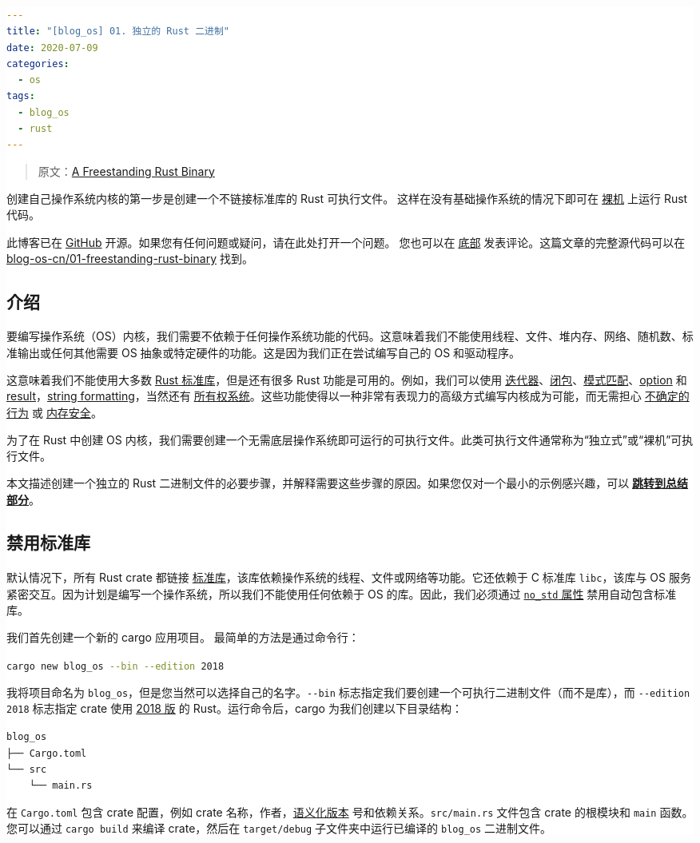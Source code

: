 ```yaml
---
title: "[blog_os] 01. 独立的 Rust 二进制"
date: 2020-07-09
categories:
  - os
tags:
  - blog_os
  - rust
---
```


> 原文：[A Freestanding Rust Binary](https://os.phil-opp.com/freestanding-rust-binary/)

创建自己操作系统内核的第一步是创建一个不链接标准库的 Rust 可执行文件。 这样在没有基础操作系统的情况下即可在 [裸机][bare metal] 上运行 Rust 代码。



[bare metal]: https://en.wikipedia.org/wiki/Bare_machine



此博客已在 [GitHub][github blog-os] 开源。如果您有任何问题或疑问，请在此处打开一个问题。 您也可以在 [底部][valine] 发表评论。这篇文章的完整源代码可以在 [blog-os-cn/01-freestanding-rust-binary][01-freestanding-rust-binary-source-code] 找到。

## 介绍

要编写操作系统（OS）内核，我们需要不依赖于任何操作系统功能的代码。这意味着我们不能使用线程、文件、堆内存、网络、随机数、标准输出或任何其他需要 OS 抽象或特定硬件的功能。这是因为我们正在尝试编写自己的 OS 和驱动程序。

这意味着我们不能使用大多数 [Rust 标准库][rust standard library]，但是还有很多 Rust 功能是可用的。例如，我们可以使用 [迭代器][iterators]、[闭包][closures]、[模式匹配][pattern matching]、[option] 和 [result]，[string formatting]，当然还有 [所有权系统][ownership system]。这些功能使得以一种非常有表现力的高级方式编写内核成为可能，而无需担心 [不确定的行为][undefined behavior] 或 [内存安全][memory safety]。

为了在 Rust 中创建 OS 内核，我们需要创建一个无需底层操作系统即可运行的可执行文件。此类可执行文件通常称为“独立式”或“裸机”可执行文件。

本文描述创建一个独立的 Rust 二进制文件的必要步骤，并解释需要这些步骤的原因。如果您仅对一个最小的示例感兴趣，可以 **[跳转到总结部分](#总结)**。

## 禁用标准库

默认情况下，所有 Rust crate 都链接 [标准库][standard library]，该库依赖操作系统的线程、文件或网络等功能。它还依赖于 C 标准库 `libc`，该库与 OS 服务紧密交互。因为计划是编写一个操作系统，所以我们不能使用任何依赖于 OS 的库。因此，我们必须通过 [`no_std` 属性][`no_std` attribute] 禁用自动包含标准库。

我们首先创建一个新的 cargo 应用项目。 最简单的方法是通过命令行：

```bash
cargo new blog_os --bin --edition 2018
```

我将项目命名为 `blog_os`，但是您当然可以选择自己的名字。`--bin` 标志指定我们要创建一个可执行二进制文件（而不是库），而 `--edition 2018` 标志指定 crate 使用 [2018 版][2018 edition] 的 Rust。运行命令后，cargo 为我们创建以下目录结构：

```
blog_os
├── Cargo.toml
└── src
    └── main.rs
```

在 `Cargo.toml` 包含 crate 配置，例如 crate 名称，作者，[语义化版本][semantic version] 号和依赖关系。`src/main.rs` 文件包含 crate 的根模块和 `main` 函数。您可以通过 `cargo build` 来编译 crate，然后在 `target/debug` 子文件夹中运行已编译的 `blog_os` 二进制文件。


[abi]: https://en.wikipedia.org/wiki/Application_binary_interface
[arm]: https://en.wikipedia.org/wiki/ARM_architecture
[c calling convention]: https://en.wikipedia.org/wiki/Calling_convention
[panicinfo]: https://doc.rust-lang.org/nightly/core/panic/struct.PanicInfo.html
[rust standard library]: https://doc.rust-lang.org/std/
[abort on panic]: https://github.com/rust-lang/rust/pull/32900
[closures]: https://doc.rust-lang.org/book/ch13-01-closures.html
[copy impl]: https://github.com/rust-lang/rust/blob/485397e49a02a3b7ff77c17e4a3f16c653925cb3/src/libcore/marker.rs#L296-L299
[cross compile]: https://en.wikipedia.org/wiki/Cross_compiler
[custom target]: https://doc.rust-lang.org/rustc/targets/custom.html
[diverging function]: https://doc.rust-lang.org/1.30.0/book/first-edition/functions.html#diverging-functions
[does not officially support statically linked binaries]: https://developer.apple.com/library/content/qa/qa1118/_index.html
[embedded]: https://en.wikipedia.org/wiki/Embedded_system
[github blog-os]: https://github.com/phil-opp/blog_os
[iterators]: https://doc.rust-lang.org/book/ch13-02-iterators.html
[libunwind]: http://www.nongnu.org/libunwind/
[memory safety]: https://tonyarcieri.com/it-s-time-for-a-memory-safety-intervention
[name mangling]: https://en.wikipedia.org/wiki/Name_mangling
[next post]: @/second-edition/posts/02-minimal-rust-kernel/index.md
[no-stdlib]: https://doc.rust-lang.org/1.16.0/book/no-stdlib.html
[option]: https://doc.rust-lang.org/core/option/
[official documentation]: https://doc.rust-lang.org/cargo/reference/config.html
[ownership system]: https://doc.rust-lang.org/book/ch04-00-understanding-ownership.html
[panic]: https://doc.rust-lang.org/stable/book/ch09-01-unrecoverable-errors-with-panic.html
[pattern matching]: https://doc.rust-lang.org/book/ch06-00-enums.html
[post-01]: https://github.com/phil-opp/blog_os/tree/post-01
[result]: https://doc.rust-lang.org/core/result/
[rt::lang_start]: https://github.com/rust-lang/rust/blob/bb4d1491466d8239a7a5fd68bd605e3276e97afb/src/libstd/rt.rs#L32-L73
[runtime system]: https://en.wikipedia.org/wiki/Runtime_system
[semantic version]: http://semver.org/
[stack unwinding]: http://www.bogotobogo.com/cplusplus/stackunwinding.php
[standard library]: https://doc.rust-lang.org/std/
[standard output]: https://en.wikipedia.org/wiki/Standard_streams#Standard_output_.28stdout.29
[string formatting]: https://doc.rust-lang.org/core/macro.write.html
[structured exception handling]: https://msdn.microsoft.com/en-us/library/windows/desktop/ms680657(v=vs.85).aspx
[target triple]: https://clang.llvm.org/docs/CrossCompilation.html#target-triple
[undefined behavior]: https://www.nayuki.io/page/undefined-behavior-in-c-and-cplusplus-programs
[valine]: #valine
[windows-subsystems]: https://docs.microsoft.com/en-us/cpp/build/reference/entry-entry-point-symbol
[01-freestanding-rust-binary-source-code]: https://github.com/sammyne/blog-os-cn/tree/master/01-freestanding-rust-binary
[2018 edition]: https://rust-lang-nursery.github.io/edition-guide/rust-2018/index.html
[`copy` trait]: https://doc.rust-lang.org/nightly/core/marker/trait.Copy.html
[`exit` system call]: https://en.wikipedia.org/wiki/Exit_(system_call)
[`never` type]: https://doc.rust-lang.org/nightly/std/primitive.never.html
[`no_std` attribute]: https://doc.rust-lang.org/1.30.0/book/first-edition/using-rust-without-the-standard-library.html
[`println` macro]: https://doc.rust-lang.org/std/macro.println.html